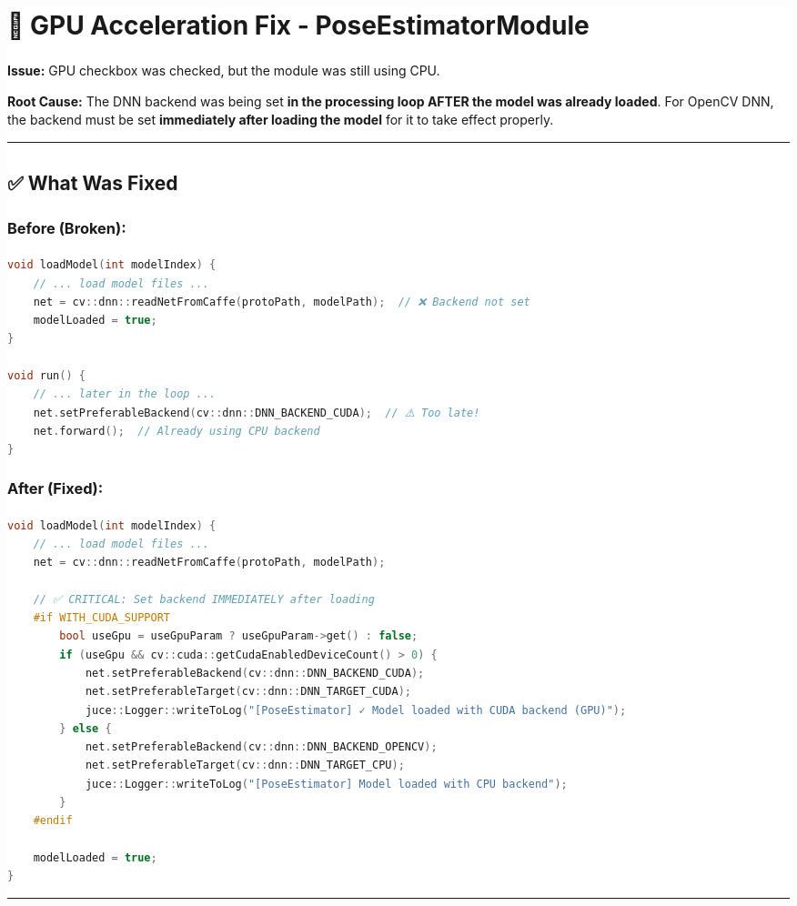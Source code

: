 # 🔧 GPU Acceleration Fix - PoseEstimatorModule

**Issue:** GPU checkbox was checked, but the module was still using CPU.

**Root Cause:** The DNN backend was being set **in the processing loop AFTER the model was already loaded**. For OpenCV DNN, the backend must be set **immediately after loading the model** for it to take effect properly.

---

## ✅ What Was Fixed

### Before (Broken):
```cpp
void loadModel(int modelIndex) {
    // ... load model files ...
    net = cv::dnn::readNetFromCaffe(protoPath, modelPath);  // ❌ Backend not set
    modelLoaded = true;
}

void run() {
    // ... later in the loop ...
    net.setPreferableBackend(cv::dnn::DNN_BACKEND_CUDA);  // ⚠️ Too late!
    net.forward();  // Already using CPU backend
}
```

### After (Fixed):
```cpp
void loadModel(int modelIndex) {
    // ... load model files ...
    net = cv::dnn::readNetFromCaffe(protoPath, modelPath);
    
    // ✅ CRITICAL: Set backend IMMEDIATELY after loading
    #if WITH_CUDA_SUPPORT
        bool useGpu = useGpuParam ? useGpuParam->get() : false;
        if (useGpu && cv::cuda::getCudaEnabledDeviceCount() > 0) {
            net.setPreferableBackend(cv::dnn::DNN_BACKEND_CUDA);
            net.setPreferableTarget(cv::dnn::DNN_TARGET_CUDA);
            juce::Logger::writeToLog("[PoseEstimator] ✓ Model loaded with CUDA backend (GPU)");
        } else {
            net.setPreferableBackend(cv::dnn::DNN_BACKEND_OPENCV);
            net.setPreferableTarget(cv::dnn::DNN_TARGET_CPU);
            juce::Logger::writeToLog("[PoseEstimator] Model loaded with CPU backend");
        }
    #endif
    
    modelLoaded = true;
}
```

---